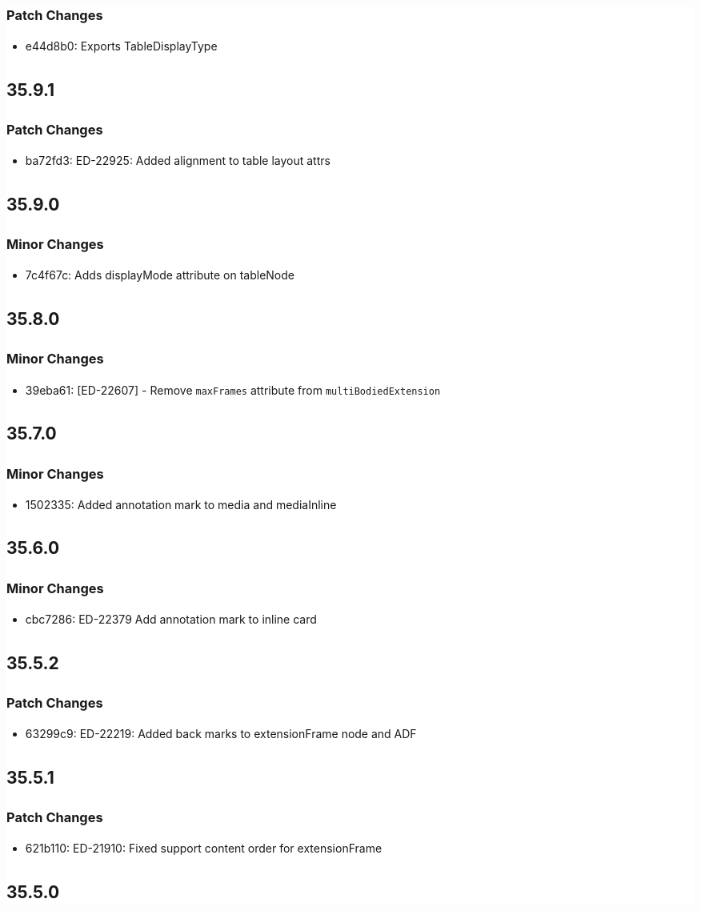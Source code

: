### Patch Changes

- e44d8b0: Exports TableDisplayType

## 35.9.1

### Patch Changes

- ba72fd3: ED-22925: Added alignment to table layout attrs

## 35.9.0

### Minor Changes

- 7c4f67c: Adds displayMode attribute on tableNode

## 35.8.0

### Minor Changes

- 39eba61: [ED-22607] - Remove `maxFrames` attribute from `multiBodiedExtension`

## 35.7.0

### Minor Changes

- 1502335: Added annotation mark to media and mediaInline

## 35.6.0

### Minor Changes

- cbc7286: ED-22379 Add annotation mark to inline card

## 35.5.2

### Patch Changes

- 63299c9: ED-22219: Added back marks to extensionFrame node and ADF

## 35.5.1

### Patch Changes

- 621b110: ED-21910: Fixed support content order for extensionFrame

## 35.5.0
